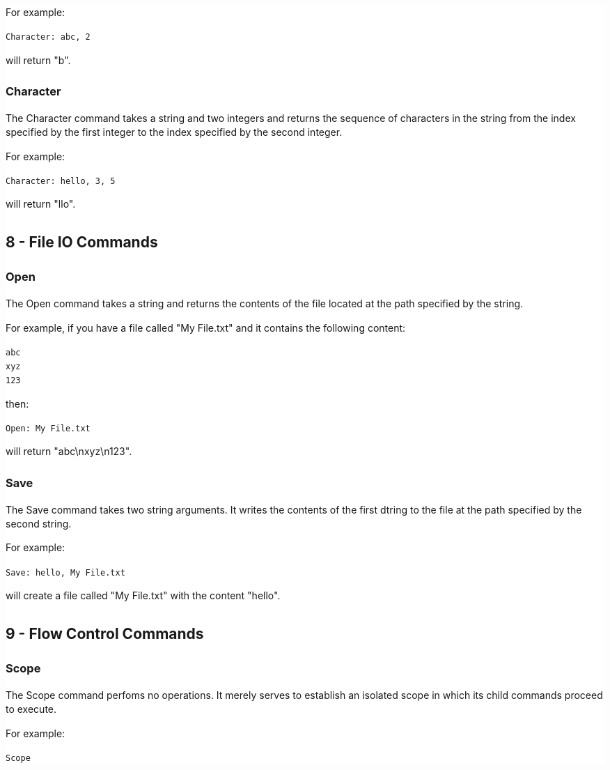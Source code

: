 For example:

    Character: abc, 2

will return "b".

### Character

The Character command takes a string and two integers and returns the sequence of characters in the string from the index specified by the first integer to the index specified by the second integer.

For example:

    Character: hello, 3, 5

will return "llo".

## 8 - File IO Commands

### Open

The Open command takes a string and returns the contents of the file located at the path specified by the string.

For example, if you have a file called "My File.txt" and it contains the following content:

    abc
    xyz
    123

then:

    Open: My File.txt

will return "abc\nxyz\n123".

### Save

The Save command takes two string arguments.
It writes the contents of the first dtring to the file at the path specified by the second string.

For example:

    Save: hello, My File.txt

will create a file called "My File.txt" with the content "hello".

## 9 - Flow Control Commands

### Scope

The Scope command perfoms no operations.
It merely serves to establish an isolated scope in which its child commands proceed to execute.

For example:

    Scope
    